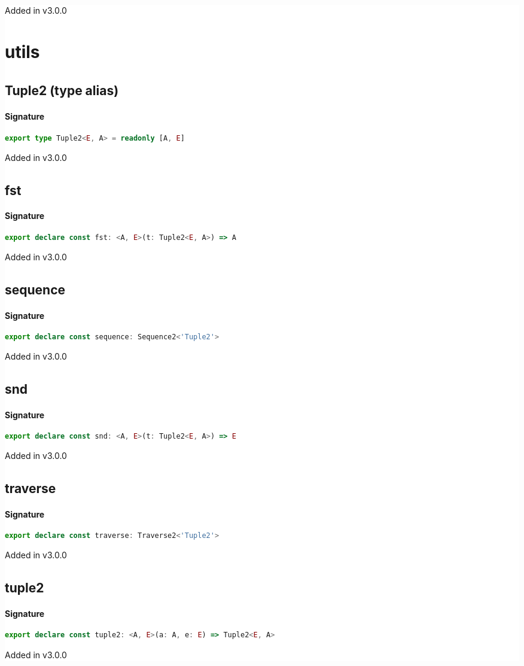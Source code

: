 Added in v3.0.0

# utils

## Tuple2 (type alias)

**Signature**

```ts
export type Tuple2<E, A> = readonly [A, E]
```

Added in v3.0.0

## fst

**Signature**

```ts
export declare const fst: <A, E>(t: Tuple2<E, A>) => A
```

Added in v3.0.0

## sequence

**Signature**

```ts
export declare const sequence: Sequence2<'Tuple2'>
```

Added in v3.0.0

## snd

**Signature**

```ts
export declare const snd: <A, E>(t: Tuple2<E, A>) => E
```

Added in v3.0.0

## traverse

**Signature**

```ts
export declare const traverse: Traverse2<'Tuple2'>
```

Added in v3.0.0

## tuple2

**Signature**

```ts
export declare const tuple2: <A, E>(a: A, e: E) => Tuple2<E, A>
```

Added in v3.0.0
